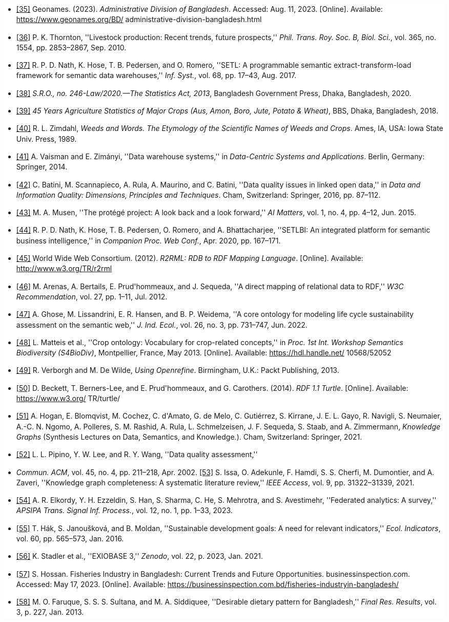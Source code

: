 - <span id="page-18-32"></span>[\[35\]](#page-0-4) Geonames. (2023). *Administrative Division of Bangladesh*. Accessed: Aug. 11, 2023. [Online]. Available: https://www.geonames.org/BD/ administrative-division-bangladesh.html

- [\[36\]](#page-0-4) P. K. Thornton, ''Livestock production: Recent trends, future prospects,'' *Phil. Trans. Roy. Soc. B, Biol. Sci.*, vol. 365, no. 1554, pp. 2853–2867, Sep. 2010.
- <span id="page-19-0"></span>[\[37\]](#page-2-6) R. P. D. Nath, K. Hose, T. B. Pedersen, and O. Romero, ''SETL: A programmable semantic extract-transform-load framework for semantic data warehouses,'' *Inf. Syst.*, vol. 68, pp. 17–43, Aug. 2017.
- <span id="page-19-1"></span>[\[38\]](#page-2-7) *S.R.O., no. 246-Law/2020.—The Statistics Act, 2013*, Bangladesh Government Press, Dhaka, Bangladesh, 2020.
- <span id="page-19-2"></span>[\[39\]](#page-3-3) *45 Years Agriculture Statistics of Major Crops (Aus, Amon, Boro, Jute, Potato & Wheat)*, BBS, Dhaka, Bangladesh, 2018.
- <span id="page-19-3"></span>[\[40\]](#page-3-4) R. L. Zimdahl, *Weeds and Words. The Etymology of the Scientific Names of Weeds and Crops*. Ames, IA, USA: Iowa State Univ. Press, 1989.
- <span id="page-19-4"></span>[\[41\]](#page-4-3) A. Vaisman and E. Zimányi, ''Data warehouse systems,'' in *Data-Centric Systems and Applications*. Berlin, Germany: Springer, 2014.
- <span id="page-19-5"></span>[\[42\]](#page-5-4) C. Batini, M. Scannapieco, A. Rula, A. Maurino, and C. Batini, ''Data quality issues in linked open data,'' in *Data and Information Quality: Dimensions, Principles and Techniques*. Cham, Switzerland: Springer, 2016, pp. 87–112.
- <span id="page-19-6"></span>[\[43\]](#page-6-1) M. A. Musen, ''The protégé project: A look back and a look forward,'' *AI Matters*, vol. 1, no. 4, pp. 4–12, Jun. 2015.
- <span id="page-19-7"></span>[\[44\]](#page-6-2) R. P. D. Nath, K. Hose, T. B. Pedersen, O. Romero, and A. Bhattacharjee, ''SETLBI: An integrated platform for semantic business intelligence,'' in *Companion Proc. Web Conf.*, Apr. 2020, pp. 167–171.
- <span id="page-19-8"></span>[\[45\]](#page-7-2) World Wide Web Consortium. (2012). *R2RML: RDB to RDF Mapping Language*. [Online]. Available: http://www.w3.org/TR/r2rml
- <span id="page-19-9"></span>[\[46\]](#page-7-3) M. Arenas, A. Bertails, E. Prud'hommeaux, and J. Sequeda, ''A direct mapping of relational data to RDF,'' *W3C Recommendation*, vol. 27, pp. 1–11, Jul. 2012.
- <span id="page-19-10"></span>[\[47\]](#page-8-4) A. Ghose, M. Lissandrini, E. R. Hansen, and B. P. Weidema, ''A core ontology for modeling life cycle sustainability assessment on the semantic web,'' *J. Ind. Ecol.*, vol. 26, no. 3, pp. 731–747, Jun. 2022.
- <span id="page-19-11"></span>[\[48\]](#page-8-5) L. Matteis et al., ''Crop ontology: Vocabulary for crop-related concepts,'' in *Proc. 1st Int. Workshop Semantics Biodiversity (S4BioDiv)*, Montpellier, France, May 2013. [Online]. Available: https://hdl.handle.net/ 10568/52052
- <span id="page-19-12"></span>[\[49\]](#page-8-6) R. Verborgh and M. De Wilde, *Using Openrefine*. Birmingham, U.K.: Packt Publishing, 2013.
- <span id="page-19-13"></span>[\[50\]](#page-8-7) D. Beckett, T. Berners-Lee, and E. Prud'hommeaux, and G. Carothers. (2014). *RDF 1.1 Turtle*. [Online]. Available: https://www.w3.org/ TR/turtle/
- <span id="page-19-14"></span>[\[51\]](#page-9-2) A. Hogan, E. Blomqvist, M. Cochez, C. d'Amato, G. de Melo, C. Gutiérrez, S. Kirrane, J. E. L. Gayo, R. Navigli, S. Neumaier, A.-C. N. Ngomo, A. Polleres, S. M. Rashid, A. Rula, L. Schmelzeisen, J. F. Sequeda, S. Staab, and A. Zimmermann, *Knowledge Graphs* (Synthesis Lectures on Data, Semantics, and Knowledge.). Cham, Switzerland: Springer, 2021.
- <span id="page-19-15"></span>[\[52\]](#page-9-3) L. L. Pipino, Y. W. Lee, and R. Y. Wang, ''Data quality assessment,''
- <span id="page-19-16"></span>*Commun. ACM*, vol. 45, no. 4, pp. 211–218, Apr. 2002. [\[53\]](#page-10-3) S. Issa, O. Adekunle, F. Hamdi, S. S. Cherfi, M. Dumontier, and A. Zaveri, ''Knowledge graph completeness: A systematic literature review,'' *IEEE Access*, vol. 9, pp. 31322–31339, 2021.
- <span id="page-19-17"></span>[\[54\]](#page-12-2) A. R. Elkordy, Y. H. Ezzeldin, S. Han, S. Sharma, C. He, S. Mehrotra, and S. Avestimehr, ''Federated analytics: A survey,'' *APSIPA Trans. Signal Inf. Process.*, vol. 12, no. 1, pp. 1–33, 2023.
- <span id="page-19-18"></span>[\[55\]](#page-12-3) T. Hák, S. Janoušková, and B. Moldan, ''Sustainable development goals: A need for relevant indicators,'' *Ecol. Indicators*, vol. 60, pp. 565–573, Jan. 2016.
- <span id="page-19-19"></span>[\[56\]](#page-12-4) K. Stadler et al., ''EXIOBASE 3,'' *Zenodo*, vol. 22, p. 2023, Jan. 2021.
- <span id="page-19-20"></span>[\[57\]](#page-16-2) S. Hossan. Fisheries Industry in Bangladesh: Current Trends and Future Opportunities. businessinspection.com. Accessed: May 17, 2023. [Online]. Available: https://businessinspection.com.bd/fisheries-industryin-bangladesh/
- <span id="page-19-21"></span>[\[58\]](#page-16-3) M. O. Faruque, S. S. S. Sultana, and M. A. Siddiquee, ''Desirable dietary pattern for Bangladesh,'' *Final Res. Results*, vol. 3, p. 227, Jan. 2013.